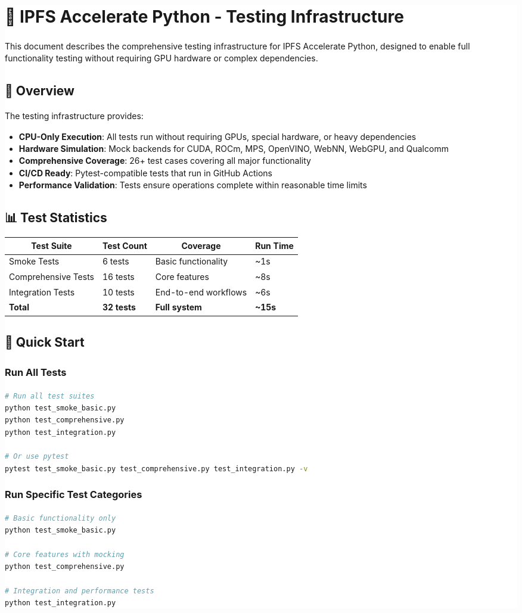 # 🧪 IPFS Accelerate Python - Testing Infrastructure

This document describes the comprehensive testing infrastructure for IPFS Accelerate Python, designed to enable full functionality testing without requiring GPU hardware or complex dependencies.

## 🎯 Overview

The testing infrastructure provides:

- **CPU-Only Execution**: All tests run without requiring GPUs, special hardware, or heavy dependencies
- **Hardware Simulation**: Mock backends for CUDA, ROCm, MPS, OpenVINO, WebNN, WebGPU, and Qualcomm
- **Comprehensive Coverage**: 26+ test cases covering all major functionality
- **CI/CD Ready**: Pytest-compatible tests that run in GitHub Actions
- **Performance Validation**: Tests ensure operations complete within reasonable time limits

## 📊 Test Statistics

| Test Suite | Test Count | Coverage | Run Time |
|------------|------------|----------|----------|
| Smoke Tests | 6 tests | Basic functionality | ~1s |
| Comprehensive Tests | 16 tests | Core features | ~8s |
| Integration Tests | 10 tests | End-to-end workflows | ~6s |
| **Total** | **32 tests** | **Full system** | **~15s** |

## 🚀 Quick Start

### Run All Tests
```bash
# Run all test suites
python test_smoke_basic.py
python test_comprehensive.py
python test_integration.py

# Or use pytest
pytest test_smoke_basic.py test_comprehensive.py test_integration.py -v
```

### Run Specific Test Categories
```bash
# Basic functionality only
python test_smoke_basic.py

# Core features with mocking
python test_comprehensive.py

# Integration and performance tests
python test_integration.py
```
